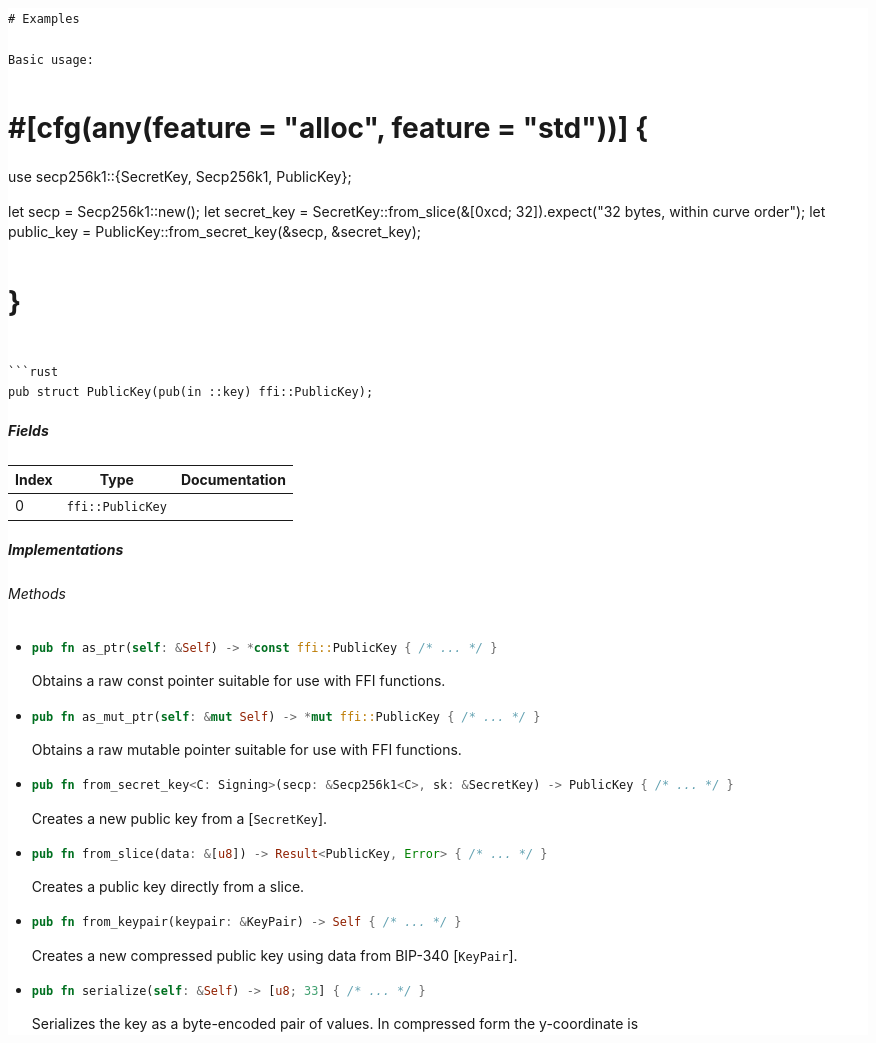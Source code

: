   ```
# Examples

Basic usage:

```
# #[cfg(any(feature =  "alloc", feature = "std"))] {
use secp256k1::{SecretKey, Secp256k1, PublicKey};

let secp = Secp256k1::new();
let secret_key = SecretKey::from_slice(&[0xcd; 32]).expect("32 bytes, within curve order");
let public_key = PublicKey::from_secret_key(&secp, &secret_key);
# }
```

```rust
pub struct PublicKey(pub(in ::key) ffi::PublicKey);
```

##### Fields

| Index | Type | Documentation |
|-------|------|---------------|
| 0 | `ffi::PublicKey` |  |

##### Implementations

###### Methods

- ```rust
  pub fn as_ptr(self: &Self) -> *const ffi::PublicKey { /* ... */ }
  ```
  Obtains a raw const pointer suitable for use with FFI functions.

- ```rust
  pub fn as_mut_ptr(self: &mut Self) -> *mut ffi::PublicKey { /* ... */ }
  ```
  Obtains a raw mutable pointer suitable for use with FFI functions.

- ```rust
  pub fn from_secret_key<C: Signing>(secp: &Secp256k1<C>, sk: &SecretKey) -> PublicKey { /* ... */ }
  ```
  Creates a new public key from a [`SecretKey`].

- ```rust
  pub fn from_slice(data: &[u8]) -> Result<PublicKey, Error> { /* ... */ }
  ```
  Creates a public key directly from a slice.

- ```rust
  pub fn from_keypair(keypair: &KeyPair) -> Self { /* ... */ }
  ```
  Creates a new compressed public key using data from BIP-340 [`KeyPair`].

- ```rust
  pub fn serialize(self: &Self) -> [u8; 33] { /* ... */ }
  ```
  Serializes the key as a byte-encoded pair of values. In compressed form the y-coordinate is


[`Display`]: fmt::Display
[`Debug`]: fmt::Debug
[`Deserialize`]: serde::Deserialize
[`Serialize`]: serde::Serialize